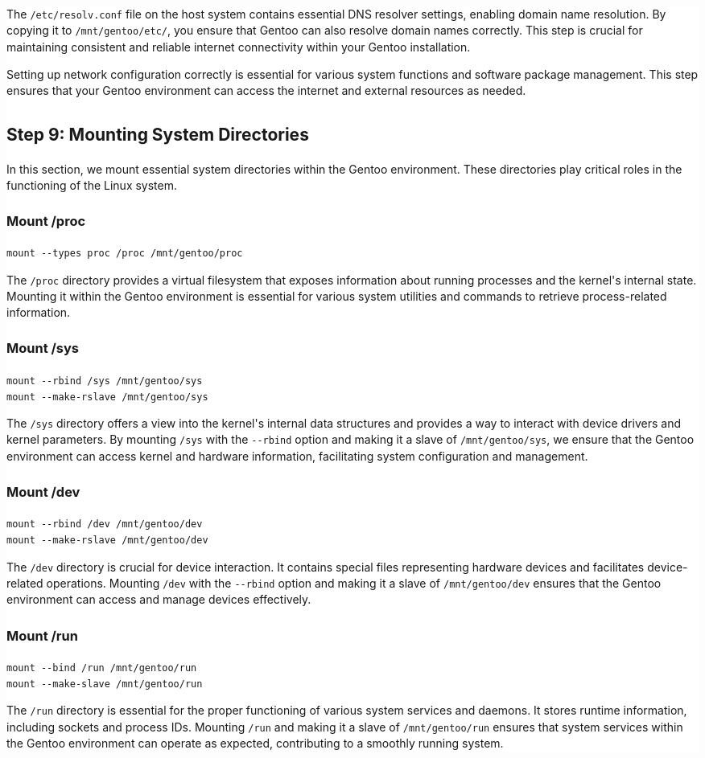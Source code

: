 The `/etc/resolv.conf` file on the host system contains essential DNS resolver settings, enabling domain name resolution. By copying it to `/mnt/gentoo/etc/`, you ensure that Gentoo can also resolve domain names correctly. This step is crucial for maintaining consistent and reliable internet connectivity within your Gentoo installation.

Setting up network configuration correctly is essential for various system functions and software package management. This step ensures that your Gentoo environment can access the internet and external resources as needed.

## Step 9: Mounting System Directories

In this section, we mount essential system directories within the Gentoo environment. These directories play critical roles in the functioning of the Linux system.

### Mount /proc

```shell
mount --types proc /proc /mnt/gentoo/proc
```

The `/proc` directory provides a virtual filesystem that exposes information about running processes and the kernel's internal state. Mounting it within the Gentoo environment is essential for various system utilities and commands to retrieve process-related information.

### Mount /sys

```shell
mount --rbind /sys /mnt/gentoo/sys
mount --make-rslave /mnt/gentoo/sys
```

The `/sys` directory offers a view into the kernel's internal data structures and provides a way to interact with device drivers and kernel parameters. By mounting `/sys` with the `--rbind` option and making it a slave of `/mnt/gentoo/sys`, we ensure that the Gentoo environment can access kernel and hardware information, facilitating system configuration and management.

### Mount /dev

```shell
mount --rbind /dev /mnt/gentoo/dev
mount --make-rslave /mnt/gentoo/dev
```

The `/dev` directory is crucial for device interaction. It contains special files representing hardware devices and facilitates device-related operations. Mounting `/dev` with the `--rbind` option and making it a slave of `/mnt/gentoo/dev` ensures that the Gentoo environment can access and manage devices effectively.

### Mount /run

```shell
mount --bind /run /mnt/gentoo/run
mount --make-slave /mnt/gentoo/run
```

The `/run` directory is essential for the proper functioning of various system services and daemons. It stores runtime information, including sockets and process IDs. Mounting `/run` and making it a slave of `/mnt/gentoo/run` ensures that system services within the Gentoo environment can operate as expected, contributing to a smoothly running system.
